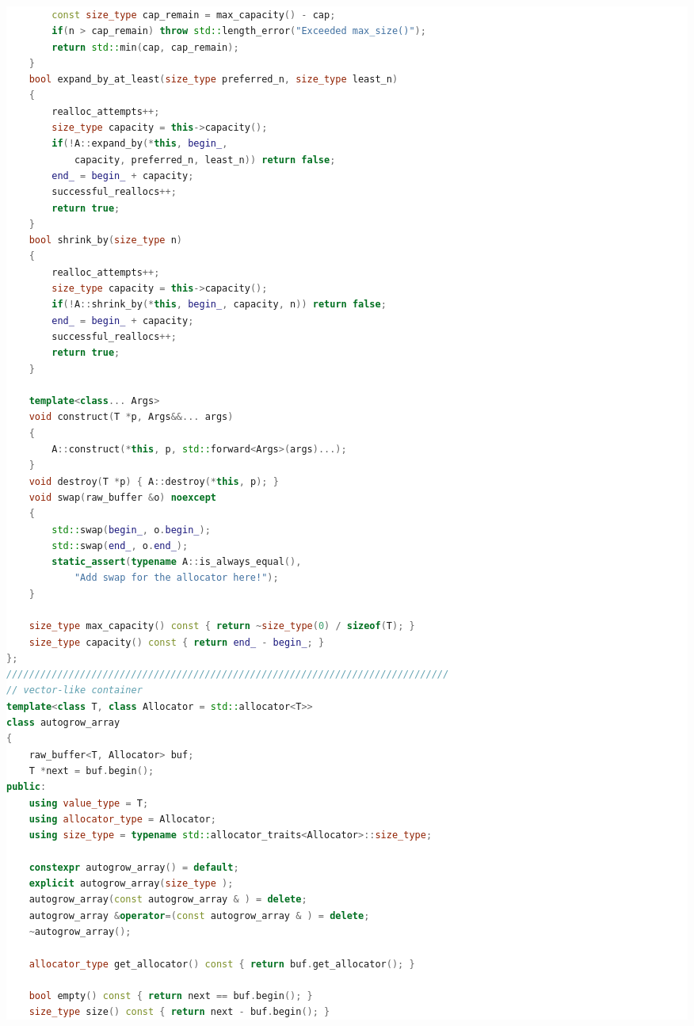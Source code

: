 ```C++
        const size_type cap_remain = max_capacity() - cap;
        if(n > cap_remain) throw std::length_error("Exceeded max_size()");
        return std::min(cap, cap_remain);
    }
    bool expand_by_at_least(size_type preferred_n, size_type least_n)
    {
        realloc_attempts++;
        size_type capacity = this->capacity();
        if(!A::expand_by(*this, begin_,
            capacity, preferred_n, least_n)) return false;
        end_ = begin_ + capacity;
        successful_reallocs++;
        return true;
    }
    bool shrink_by(size_type n)
    {
        realloc_attempts++;
        size_type capacity = this->capacity();
        if(!A::shrink_by(*this, begin_, capacity, n)) return false;
        end_ = begin_ + capacity;
        successful_reallocs++;
        return true;
    }

    template<class... Args>
    void construct(T *p, Args&&... args)
    {
        A::construct(*this, p, std::forward<Args>(args)...);
    }
    void destroy(T *p) { A::destroy(*this, p); }
    void swap(raw_buffer &o) noexcept
    {
        std::swap(begin_, o.begin_);
        std::swap(end_, o.end_);
        static_assert(typename A::is_always_equal(),
            "Add swap for the allocator here!");
    }

    size_type max_capacity() const { return ~size_type(0) / sizeof(T); }
    size_type capacity() const { return end_ - begin_; }
};
//////////////////////////////////////////////////////////////////////////////
// vector-like container
template<class T, class Allocator = std::allocator<T>>
class autogrow_array
{
    raw_buffer<T, Allocator> buf;
    T *next = buf.begin();
public:
    using value_type = T;
    using allocator_type = Allocator;
    using size_type = typename std::allocator_traits<Allocator>::size_type;

    constexpr autogrow_array() = default;
    explicit autogrow_array(size_type );
    autogrow_array(const autogrow_array & ) = delete;
    autogrow_array &operator=(const autogrow_array & ) = delete;
    ~autogrow_array();

    allocator_type get_allocator() const { return buf.get_allocator(); }

    bool empty() const { return next == buf.begin(); }
    size_type size() const { return next - buf.begin(); }
```